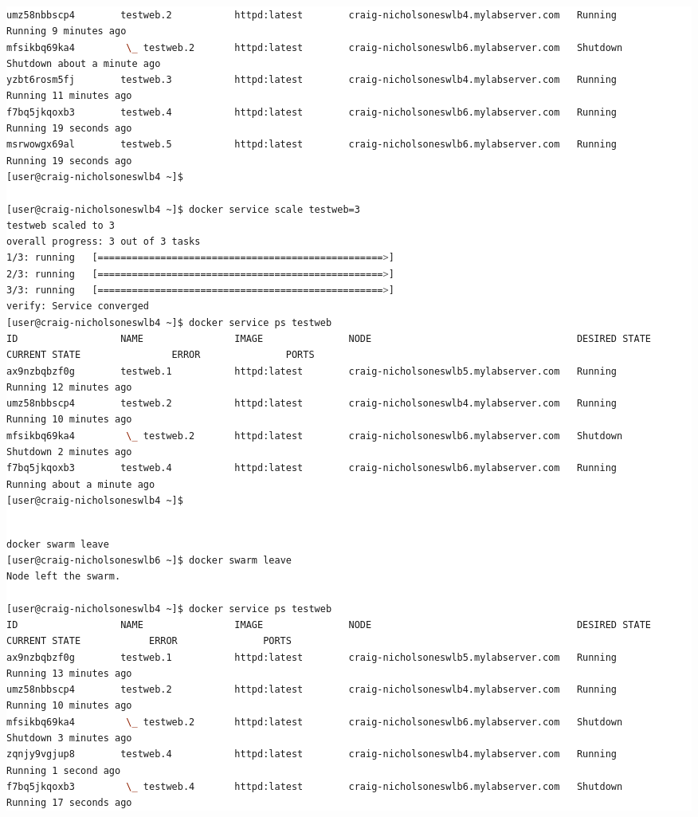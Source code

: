 ```bash
umz58nbbscp4        testweb.2           httpd:latest        craig-nicholsoneswlb4.mylabserver.com   Running             Running 9 minutes ago                             
mfsikbq69ka4         \_ testweb.2       httpd:latest        craig-nicholsoneswlb6.mylabserver.com   Shutdown            Shutdown about a minute ago                       
yzbt6rosm5fj        testweb.3           httpd:latest        craig-nicholsoneswlb4.mylabserver.com   Running             Running 11 minutes ago                            
f7bq5jkqoxb3        testweb.4           httpd:latest        craig-nicholsoneswlb6.mylabserver.com   Running             Running 19 seconds ago                            
msrwowgx69al        testweb.5           httpd:latest        craig-nicholsoneswlb6.mylabserver.com   Running             Running 19 seconds ago                            
[user@craig-nicholsoneswlb4 ~]$ 

[user@craig-nicholsoneswlb4 ~]$ docker service scale testweb=3
testweb scaled to 3
overall progress: 3 out of 3 tasks 
1/3: running   [==================================================>] 
2/3: running   [==================================================>] 
3/3: running   [==================================================>] 
verify: Service converged 
[user@craig-nicholsoneswlb4 ~]$ docker service ps testweb
ID                  NAME                IMAGE               NODE                                    DESIRED STATE       CURRENT STATE                ERROR               PORTS
ax9nzbqbzf0g        testweb.1           httpd:latest        craig-nicholsoneswlb5.mylabserver.com   Running             Running 12 minutes ago                           
umz58nbbscp4        testweb.2           httpd:latest        craig-nicholsoneswlb4.mylabserver.com   Running             Running 10 minutes ago                           
mfsikbq69ka4         \_ testweb.2       httpd:latest        craig-nicholsoneswlb6.mylabserver.com   Shutdown            Shutdown 2 minutes ago                           
f7bq5jkqoxb3        testweb.4           httpd:latest        craig-nicholsoneswlb6.mylabserver.com   Running             Running about a minute ago                       
[user@craig-nicholsoneswlb4 ~]$ 
```


```bash

docker swarm leave
[user@craig-nicholsoneswlb6 ~]$ docker swarm leave
Node left the swarm.

[user@craig-nicholsoneswlb4 ~]$ docker service ps testweb
ID                  NAME                IMAGE               NODE                                    DESIRED STATE       CURRENT STATE            ERROR               PORTS
ax9nzbqbzf0g        testweb.1           httpd:latest        craig-nicholsoneswlb5.mylabserver.com   Running             Running 13 minutes ago                       
umz58nbbscp4        testweb.2           httpd:latest        craig-nicholsoneswlb4.mylabserver.com   Running             Running 10 minutes ago                       
mfsikbq69ka4         \_ testweb.2       httpd:latest        craig-nicholsoneswlb6.mylabserver.com   Shutdown            Shutdown 3 minutes ago                       
zqnjy9vgjup8        testweb.4           httpd:latest        craig-nicholsoneswlb4.mylabserver.com   Running             Running 1 second ago                         
f7bq5jkqoxb3         \_ testweb.4       httpd:latest        craig-nicholsoneswlb6.mylabserver.com   Shutdown            Running 17 seconds ago 

```
